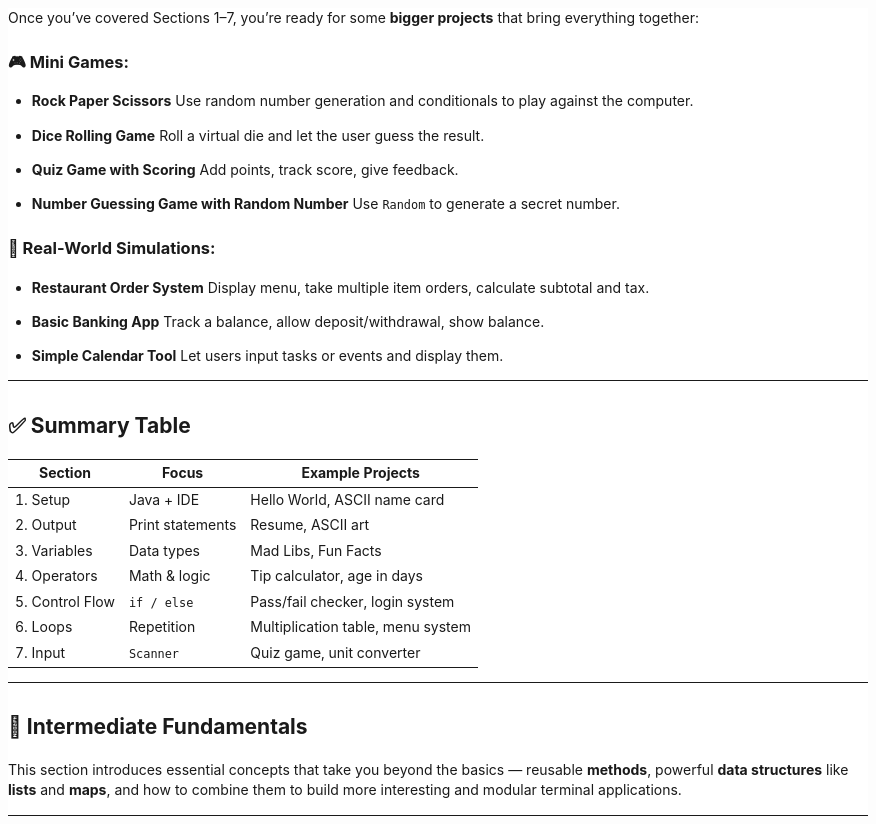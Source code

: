 Once you’ve covered Sections 1–7, you’re ready for some **bigger projects** that bring everything together:

### 🎮 Mini Games:

* **Rock Paper Scissors**
  Use random number generation and conditionals to play against the computer.

* **Dice Rolling Game**
  Roll a virtual die and let the user guess the result.

* **Quiz Game with Scoring**
  Add points, track score, give feedback.

* **Number Guessing Game with Random Number**
  Use `Random` to generate a secret number.

### 🍔 Real-World Simulations:

* **Restaurant Order System**
  Display menu, take multiple item orders, calculate subtotal and tax.

* **Basic Banking App**
  Track a balance, allow deposit/withdrawal, show balance.

* **Simple Calendar Tool**
  Let users input tasks or events and display them.

---

## ✅ Summary Table

| Section         | Focus            | Example Projects                  |
| --------------- | ---------------- | --------------------------------- |
| 1. Setup        | Java + IDE       | Hello World, ASCII name card      |
| 2. Output       | Print statements | Resume, ASCII art                 |
| 3. Variables    | Data types       | Mad Libs, Fun Facts               |
| 4. Operators    | Math & logic     | Tip calculator, age in days       |
| 5. Control Flow | `if / else`      | Pass/fail checker, login system   |
| 6. Loops        | Repetition       | Multiplication table, menu system |
| 7. Input        | `Scanner`        | Quiz game, unit converter         |

---

## 🌱 Intermediate Fundamentals

This section introduces essential concepts that take you beyond the basics — reusable **methods**, powerful **data structures** like **lists** and **maps**, and how to combine them to build more interesting and modular terminal applications.

---
